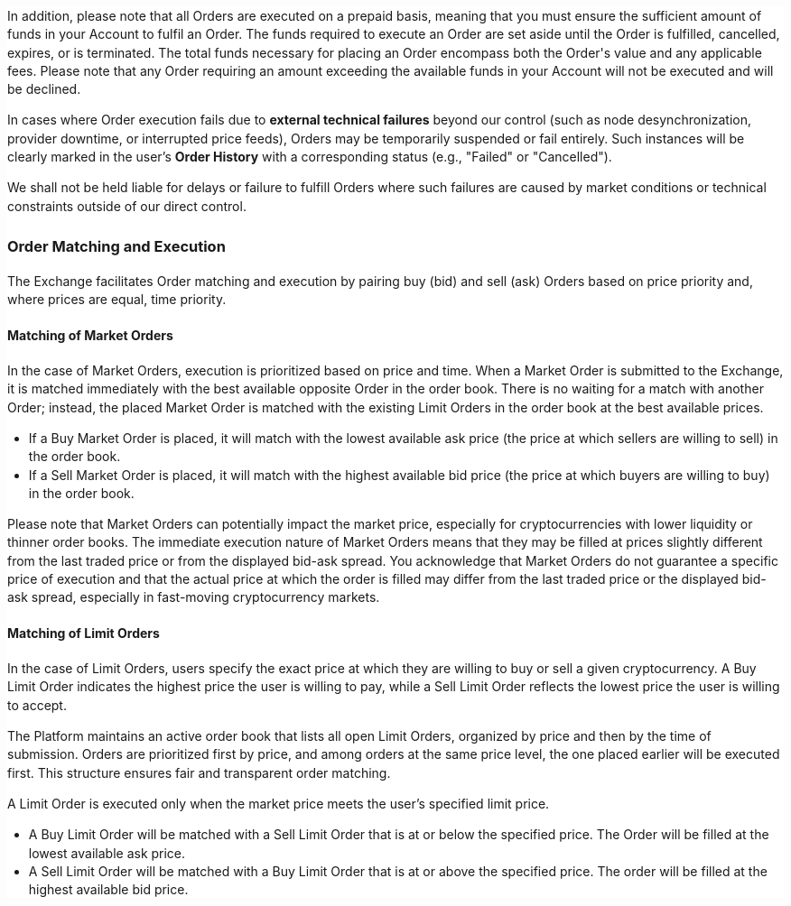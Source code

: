 In addition, please note that all Orders are executed on a prepaid basis, meaning that you must ensure the sufficient amount of funds in your Account to fulfil an Order. The funds required to execute an Order are set aside until the Order is fulfilled, cancelled, expires, or is terminated. The total funds necessary for placing an Order encompass both the Order's value and any applicable fees. Please note that any Order requiring an amount exceeding the available funds in your Account will not be executed and will be declined.

In cases where Order execution fails due to **external technical failures** beyond our control (such as node desynchronization, provider downtime, or interrupted price feeds), Orders may be temporarily suspended or fail entirely. Such instances will be clearly marked in the user’s **Order History** with a corresponding status (e.g., "Failed" or "Cancelled").

We shall not be held liable for delays or failure to fulfill Orders where such failures are caused by market conditions or technical constraints outside of our direct control.

### Order Matching and Execution

The Exchange facilitates Order matching and execution by pairing buy (bid) and sell (ask) Orders based on price priority and, where prices are equal, time priority.

#### Matching of Market Orders

In the case of Market Orders, execution is prioritized based on price and time. When a Market Order is submitted to the Exchange, it is matched immediately with the best available opposite Order in the order book. There is no waiting for a match with another Order; instead, the placed Market Order is matched with the existing Limit Orders in the order book at the best available prices.

* If a Buy Market Order is placed, it will match with the lowest available ask price (the price at which sellers are willing to sell) in the order book.
* If a Sell Market Order is placed, it will match with the highest available bid price (the price at which buyers are willing to buy) in the order book.

Please note that Market Orders can potentially impact the market price, especially for cryptocurrencies with lower liquidity or thinner order books. The immediate execution nature of Market Orders means that they may be filled at prices slightly different from the last traded price or from the displayed bid-ask spread. You acknowledge that Market Orders do not guarantee a specific price of execution and that the actual price at which the order is filled may differ from the last traded price or the displayed bid-ask spread, especially in fast-moving cryptocurrency markets.

#### Matching of Limit Orders

In the case of Limit Orders, users specify the exact price at which they are willing to buy or sell a given cryptocurrency. A Buy Limit Order indicates the highest price the user is willing to pay, while a Sell Limit Order reflects the lowest price the user is willing to accept.

The Platform maintains an active order book that lists all open Limit Orders, organized by price and then by the time of submission. Orders are prioritized first by price, and among orders at the same price level, the one placed earlier will be executed first. This structure ensures fair and transparent order matching.

A Limit Order is executed only when the market price meets the user’s specified limit price.

* A Buy Limit Order will be matched with a Sell Limit Order that is at or below the specified price. The Order will be filled at the lowest available ask price.
* A Sell Limit Order will be matched with a Buy Limit Order that is at or above the specified price. The order will be filled at the highest available bid price.
